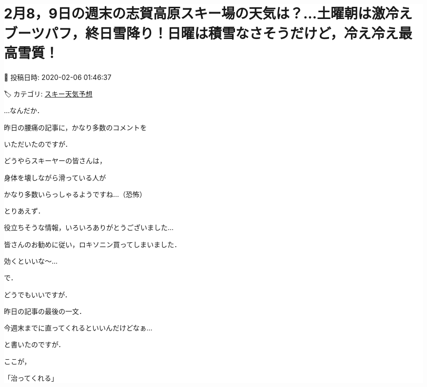 # 2月8，9日の週末の志賀高原スキー場の天気は？…土曜朝は激冷えブーツパフ，終日雪降り！日曜は積雪なさそうだけど，冷え冷え最高雪質！

📅 投稿日時: 2020-02-06 01:46:37

🏷️ カテゴリ: [スキー天気予想](c6554f5c3c106093b511a8daae23757e8.md)

…なんだか．


昨日の腰痛の記事に，かなり多数のコメントを


いただいたのですが．





どうやらスキーヤーの皆さんは，


身体を壊しながら滑っている人が


かなり多数いらっしゃるようですね…（恐怖）





とりあえず．


役立ちそうな情報，いろいろありがとうございました…


皆さんのお勧めに従い，ロキソニン買ってしまいました．


効くといいな～…





で．


どうでもいいですが．


昨日の記事の最後の一文．





今週末までに直ってくれるといいんだけどなぁ…





と書いたのですが．


ここが，


「治ってくれる」
